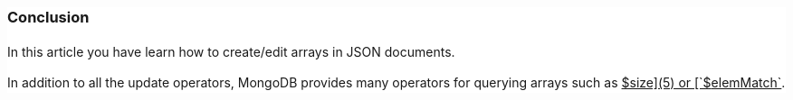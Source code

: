 ### Conclusion

In this article you have learn how to create/edit arrays in JSON documents.

In addition to all the update operators, MongoDB provides many operators for querying arrays such as  [$size](5) or [`$elemMatch`](4).


[1]: http://docs.mongodb.org/manual/reference/operator/update/push/
[2]: http://docs.mongodb.org/manual/reference/operator/update/addToSet/
[3]: https://github.com/mongodb/mongo/blob/master/docs/errors.md
[4]: http://docs.mongodb.org/manual/reference/operator/query/elemMatch/
[5]: http://docs.mongodb.org/manual/reference/operator/query/size/
